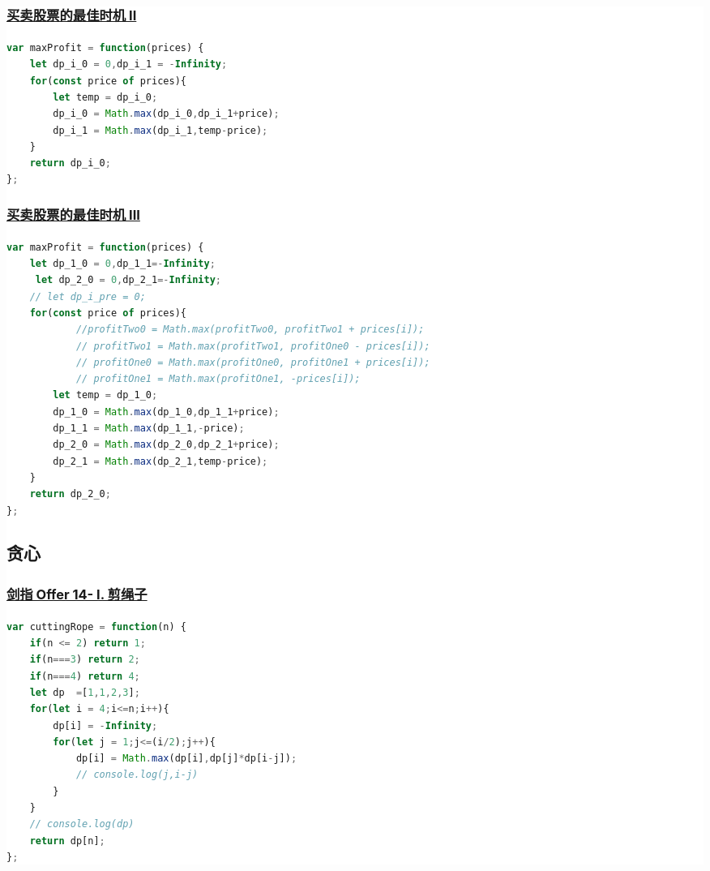 ### [买卖股票的最佳时机 II](https://leetcode-cn.com/problems/best-time-to-buy-and-sell-stock-ii/)

```js
var maxProfit = function(prices) {
    let dp_i_0 = 0,dp_i_1 = -Infinity;
    for(const price of prices){
        let temp = dp_i_0;
        dp_i_0 = Math.max(dp_i_0,dp_i_1+price);
        dp_i_1 = Math.max(dp_i_1,temp-price);
    }
    return dp_i_0;
};
```

### [买卖股票的最佳时机 III](https://leetcode-cn.com/problems/best-time-to-buy-and-sell-stock-iii/)

```js
var maxProfit = function(prices) {
    let dp_1_0 = 0,dp_1_1=-Infinity;
     let dp_2_0 = 0,dp_2_1=-Infinity;
    // let dp_i_pre = 0;
    for(const price of prices){
            //profitTwo0 = Math.max(profitTwo0, profitTwo1 + prices[i]);
            // profitTwo1 = Math.max(profitTwo1, profitOne0 - prices[i]);
            // profitOne0 = Math.max(profitOne0, profitOne1 + prices[i]);
            // profitOne1 = Math.max(profitOne1, -prices[i]);
        let temp = dp_1_0;
        dp_1_0 = Math.max(dp_1_0,dp_1_1+price);
        dp_1_1 = Math.max(dp_1_1,-price);
        dp_2_0 = Math.max(dp_2_0,dp_2_1+price);
        dp_2_1 = Math.max(dp_2_1,temp-price);
    }
    return dp_2_0;
};
```

## 贪心

### [剑指 Offer 14- I. 剪绳子](https://leetcode-cn.com/problems/jian-sheng-zi-lcof/)

```js
var cuttingRope = function(n) {
    if(n <= 2) return 1;
    if(n===3) return 2;
    if(n===4) return 4;
    let dp  =[1,1,2,3];
    for(let i = 4;i<=n;i++){
        dp[i] = -Infinity;
        for(let j = 1;j<=(i/2);j++){
            dp[i] = Math.max(dp[i],dp[j]*dp[i-j]);
            // console.log(j,i-j)
        }
    }
    // console.log(dp)
    return dp[n];
};
```
